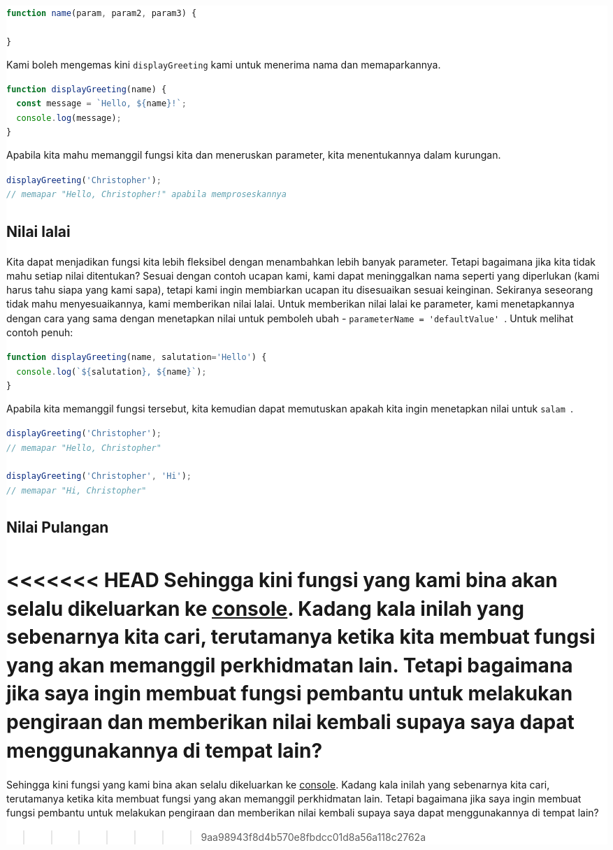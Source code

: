 ```javascript
function name(param, param2, param3) {

}
```

Kami boleh mengemas kini `displayGreeting` kami untuk menerima nama dan memaparkannya.

```javascript
function displayGreeting(name) {
  const message = `Hello, ${name}!`;
  console.log(message);
}
```

Apabila kita mahu memanggil fungsi kita dan meneruskan parameter, kita menentukannya dalam kurungan.

```javascript
displayGreeting('Christopher');
// memapar "Hello, Christopher!" apabila memproseskannya
```

## Nilai lalai

Kita dapat menjadikan fungsi kita lebih fleksibel dengan menambahkan lebih banyak parameter. Tetapi bagaimana jika kita tidak mahu setiap nilai ditentukan? Sesuai dengan contoh ucapan kami, kami dapat meninggalkan nama seperti yang diperlukan (kami harus tahu siapa yang kami sapa), tetapi kami ingin membiarkan ucapan itu disesuaikan sesuai keinginan. Sekiranya seseorang tidak mahu menyesuaikannya, kami memberikan nilai lalai. Untuk memberikan nilai lalai ke parameter, kami menetapkannya dengan cara yang sama dengan menetapkan nilai untuk pemboleh ubah - `parameterName = 'defaultValue' `. Untuk melihat contoh penuh:

```javascript
function displayGreeting(name, salutation='Hello') {
  console.log(`${salutation}, ${name}`);
}
```

Apabila kita memanggil fungsi tersebut, kita kemudian dapat memutuskan apakah kita ingin menetapkan nilai untuk `salam `.

```javascript
displayGreeting('Christopher');
// memapar "Hello, Christopher"

displayGreeting('Christopher', 'Hi');
// memapar "Hi, Christopher"
```

## Nilai Pulangan

<<<<<<< HEAD
Sehingga kini fungsi yang kami bina akan selalu dikeluarkan ke [console](https://developer.mozilla.org/en-US/docs/Web/API/console). Kadang kala inilah yang sebenarnya kita cari, terutamanya ketika kita membuat fungsi yang akan memanggil perkhidmatan lain. Tetapi bagaimana jika saya ingin membuat fungsi pembantu untuk melakukan pengiraan dan memberikan nilai kembali supaya saya dapat menggunakannya di tempat lain?
=======
Sehingga kini fungsi yang kami bina akan selalu dikeluarkan ke [console](https://developer.mozilla.org/docs/Web/API/console). Kadang kala inilah yang sebenarnya kita cari, terutamanya ketika kita membuat fungsi yang akan memanggil perkhidmatan lain. Tetapi bagaimana jika saya ingin membuat fungsi pembantu untuk melakukan pengiraan dan memberikan nilai kembali supaya saya dapat menggunakannya di tempat lain?
>>>>>>> 9aa98943f8d4b570e8fbdcc01d8a56a118c2762a
